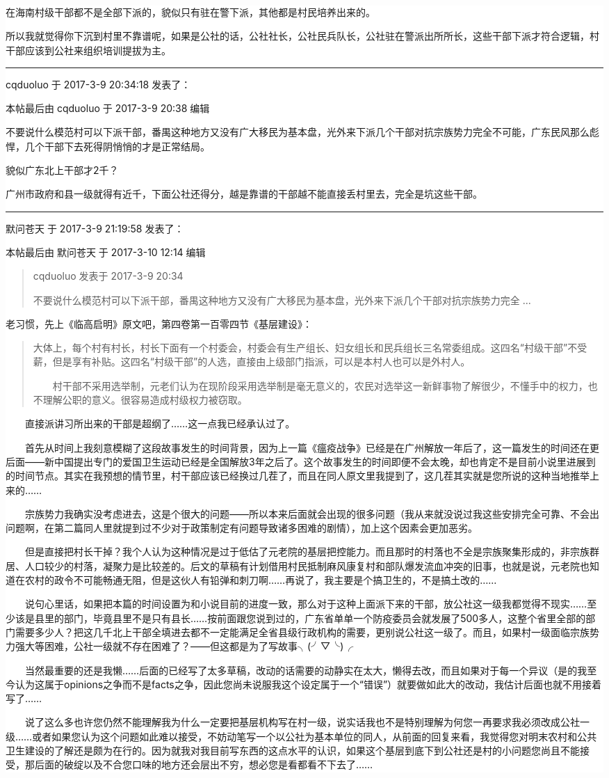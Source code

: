 在海南村级干部都不是全部下派的，貌似只有驻在警下派，其他都是村民培养出来的。

所以我就觉得你下沉到村里不靠谱呢，如果是公社的话，公社社长，公社民兵队长，公社驻在警派出所所长，这些干部下派才符合逻辑，村干部应该到公社来组织培训提拔为主。

---------

cqduoluo 于 2017-3-9 20:34:18 发表了：

本帖最后由 cqduoluo 于 2017-3-9 20:38 编辑 

不要说什么模范村可以下派干部，番禺这种地方又没有广大移民为基本盘，光外来下派几个干部对抗宗族势力完全不可能，广东民风那么彪悍，几个干部下去死得阴悄悄的才是正常结局。

貌似广东北上干部才2千？

广州市政府和县一级就得有近千，下面公社还得分，越是靠谱的干部越不能直接丢村里去，完全是坑这些干部。

---------

默问苍天 于 2017-3-9 21:19:58 发表了：

本帖最后由 默问苍天 于 2017-3-10 12:14 编辑 


> 
> cqduoluo 发表于 2017-3-9 20:34
> 
> 不要说什么模范村可以下派干部，番禺这种地方又没有广大移民为基本盘，光外来下派几个干部对抗宗族势力完全 ...



老习惯，先上《临高启明》原文吧，第四卷第一百零四节《基层建设》：


> 
> 大体上，每个村有村长，村长下面有一个村委会，村委会有生产组长、妇女组长和民兵组长三名常委组成。这四名“村级干部”不受薪，但是享有补贴。这四名“村级干部”的人选，直接由上级部门指派，可以是本村人也可以是外村人。
> 
> 　　村干部不采用选举制，元老们认为在现阶段采用选举制是毫无意义的，农民对选举这一新鲜事物了解很少，不懂手中的权力，也不理解公职的意义。很容易造成村级权力被窃取。



　　直接派讲习所出来的干部是超纲了……这一点我已经承认过了。

　　首先从时间上我刻意模糊了这段故事发生的时间背景，因为上一篇《瘟疫战争》已经是在广州解放一年后了，这一篇发生的时间还在更后面——新中国提出专门的爱国卫生运动已经是全国解放3年之后了。这个故事发生的时间即便不会太晚，却也肯定不是目前小说里进展到的时间节点。其实在我预想的情节里，村干部应该已经换过几茬了，而且在同人原文里我提到了，这几茬其实就是您所说的这种当地推举上来的……

　　宗族势力我确实没考虑进去，这是个很大的问题——所以本来后面就会出现的很多问题（我从来就没说过我这些安排完全可靠、不会出问题啊，在第二篇同人里就提到过不少对于政策制定有问题导致诸多困难的剧情），加上这个因素会更加恶劣。

　　但是直接把村长干掉？我个人认为这种情况是过于低估了元老院的基层把控能力。而且那时的村落也不全是宗族聚集形成的，非宗族群居、人口较少的村落，凝聚力是比较差的。后文的草稿有计划借用村民抵制麻风康复村和部队爆发流血冲突的旧事，也就是说，元老院也知道在农村的政令不可能畅通无阻，但是这伙人有铅弹和刺刀啊……再说了，我主要是个搞卫生的，不是搞土改的……

　　说句心里话，如果把本篇的时间设置为和小说目前的进度一致，那么对于这种上面派下来的干部，放公社这一级我都觉得不现实……至少该是县里的部门，毕竟县里不是只有县长……按前面跟您说到过的，广东省单单一个防疫委员会就发展了500多人，这整个省里全部的部门需要多少人？把这几千北上干部全填进去都不一定能满足全省县级行政机构的需要，更别说公社这一级了。而且，如果村一级面临宗族势力强大等困难，公社一级就不存在困难了？——但这都是为了写故事╮(╯▽╰)╭

　　当然最重要的还是我懒……后面的已经写了太多草稿，改动的话需要的动静实在太大，懒得去改，而且如果对于每一个异议（是的我至今认为这属于opinions之争而不是facts之争，因此您尚未说服我这个设定属于一个“错误”）就要做如此大的改动，我估计后面也就不用接着写了……

　　说了这么多也许您仍然不能理解我为什么一定要把基层机构写在村一级，说实话我也不是特别理解为何您一再要求我必须改成公社一级……或者如果您认为这个问题如此难以接受，不妨动笔写一个以公社为基本单位的同人，从前面的回复来看，我觉得您对明末农村和公共卫生建设的了解还是颇为在行的。因为就我对我目前写东西的这点水平的认识，如果这个基层到底下到公社还是村的小问题您尚且不能接受，那后面的破绽以及不合您口味的地方还会层出不穷，想必您是看都看不下去了……
